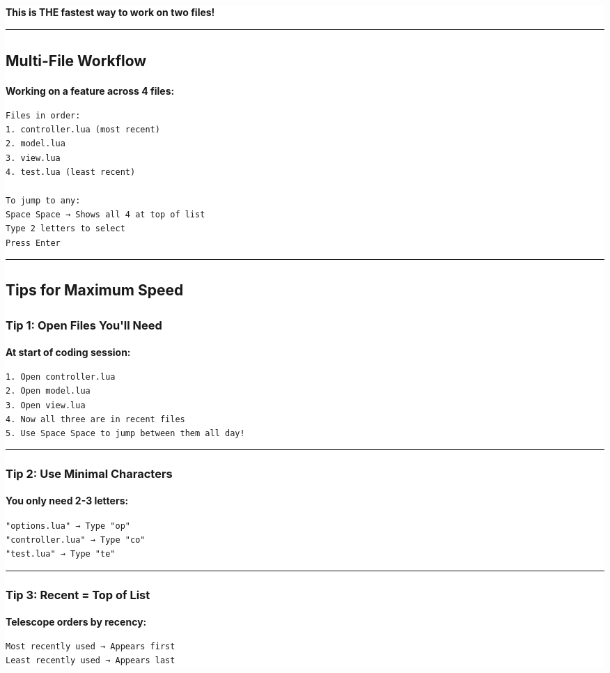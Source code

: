 **This is THE fastest way to work on two files!**

---

## Multi-File Workflow

**Working on a feature across 4 files:**

```
Files in order:
1. controller.lua (most recent)
2. model.lua
3. view.lua
4. test.lua (least recent)

To jump to any:
Space Space → Shows all 4 at top of list
Type 2 letters to select
Press Enter
```

---

## Tips for Maximum Speed

### Tip 1: Open Files You'll Need

**At start of coding session:**
```
1. Open controller.lua
2. Open model.lua
3. Open view.lua
4. Now all three are in recent files
5. Use Space Space to jump between them all day!
```

---

### Tip 2: Use Minimal Characters

**You only need 2-3 letters:**
```
"options.lua" → Type "op"
"controller.lua" → Type "co"
"test.lua" → Type "te"
```

---

### Tip 3: Recent = Top of List

**Telescope orders by recency:**
```
Most recently used → Appears first
Least recently used → Appears last
```
